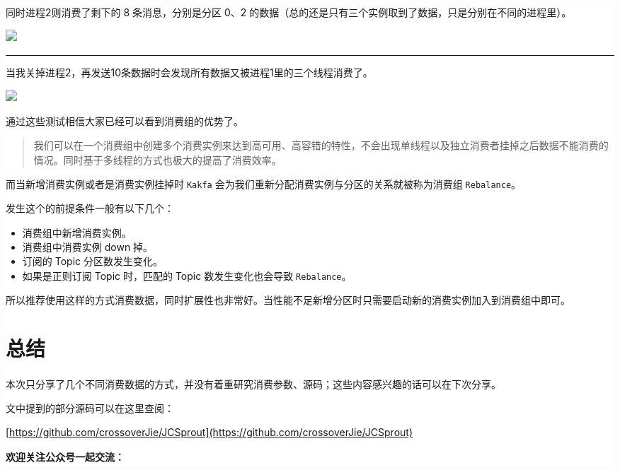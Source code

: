 
同时进程2则消费了剩下的 8 条消息，分别是分区 0、2 的数据（总的还是只有三个实例取到了数据，只是分别在不同的进程里）。

![](https://ws1.sinaimg.cn/large/006tNbRwly1fxdwm0ari3j30zy06a4ei.jpg)

---

当我关掉进程2，再发送10条数据时会发现所有数据又被进程1里的三个线程消费了。

![](https://ws1.sinaimg.cn/large/006tNbRwly1fxdwndw0q6j312m066acx.jpg)

通过这些测试相信大家已经可以看到消费组的优势了。

> 我们可以在一个消费组中创建多个消费实例来达到高可用、高容错的特性，不会出现单线程以及独立消费者挂掉之后数据不能消费的情况。同时基于多线程的方式也极大的提高了消费效率。


而当新增消费实例或者是消费实例挂掉时 `Kakfa` 会为我们重新分配消费实例与分区的关系就被称为消费组 `Rebalance`。

发生这个的前提条件一般有以下几个：

- 消费组中新增消费实例。
- 消费组中消费实例 down 掉。
- 订阅的 Topic 分区数发生变化。
- 如果是正则订阅 Topic 时，匹配的 Topic 数发生变化也会导致 `Rebalance`。


所以推荐使用这样的方式消费数据，同时扩展性也非常好。当性能不足新增分区时只需要启动新的消费实例加入到消费组中即可。


# 总结

本次只分享了几个不同消费数据的方式，并没有着重研究消费参数、源码；这些内容感兴趣的话可以在下次分享。

文中提到的部分源码可以在这里查阅：

[https://github.com/crossoverJie/JCSprout](https://github.com/crossoverJie/JCSprout)



**欢迎关注公众号一起交流：**
